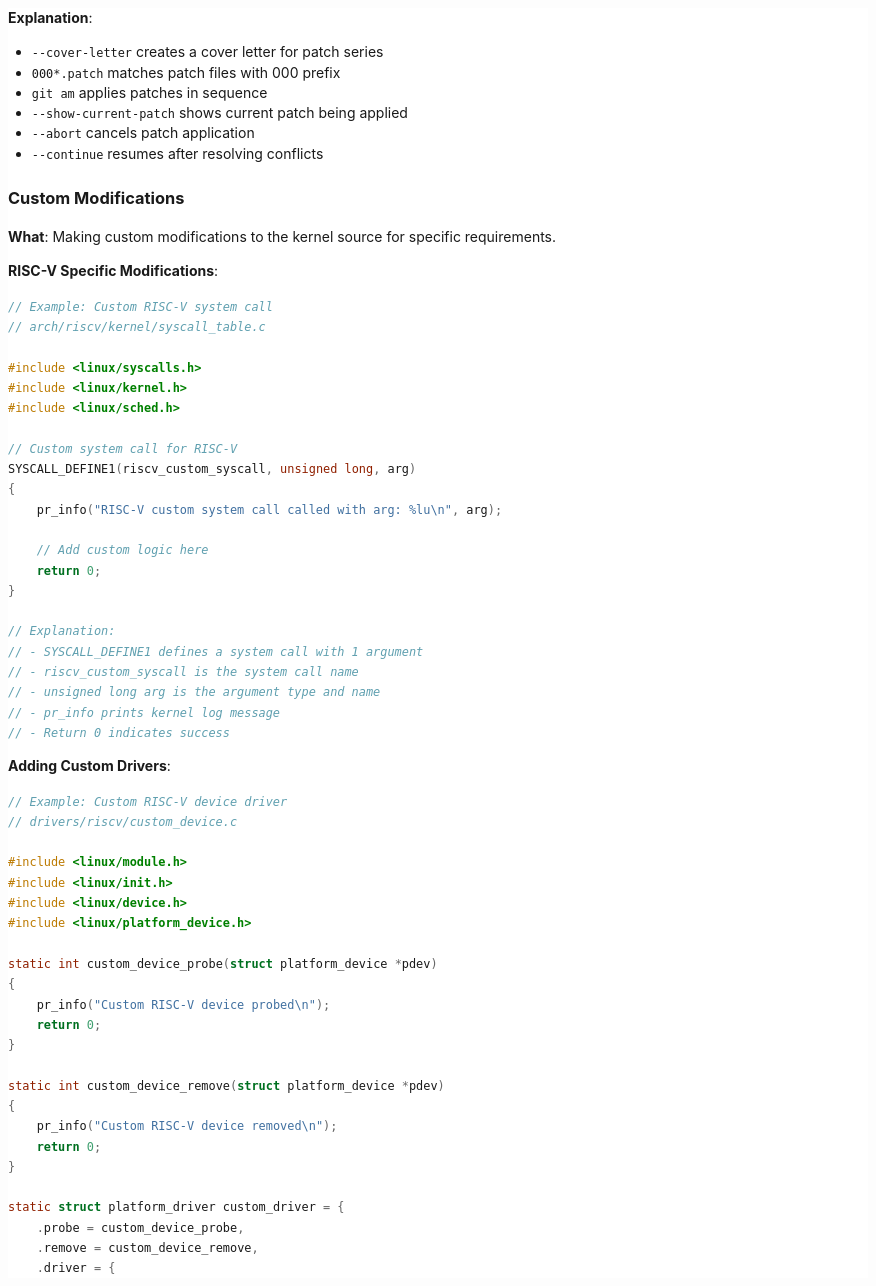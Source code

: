 **Explanation**:

- `--cover-letter` creates a cover letter for patch series
- `000*.patch` matches patch files with 000 prefix
- `git am` applies patches in sequence
- `--show-current-patch` shows current patch being applied
- `--abort` cancels patch application
- `--continue` resumes after resolving conflicts

### Custom Modifications

**What**: Making custom modifications to the kernel source for specific requirements.

**RISC-V Specific Modifications**:

```c
// Example: Custom RISC-V system call
// arch/riscv/kernel/syscall_table.c

#include <linux/syscalls.h>
#include <linux/kernel.h>
#include <linux/sched.h>

// Custom system call for RISC-V
SYSCALL_DEFINE1(riscv_custom_syscall, unsigned long, arg)
{
    pr_info("RISC-V custom system call called with arg: %lu\n", arg);

    // Add custom logic here
    return 0;
}

// Explanation:
// - SYSCALL_DEFINE1 defines a system call with 1 argument
// - riscv_custom_syscall is the system call name
// - unsigned long arg is the argument type and name
// - pr_info prints kernel log message
// - Return 0 indicates success
```

**Adding Custom Drivers**:

```c
// Example: Custom RISC-V device driver
// drivers/riscv/custom_device.c

#include <linux/module.h>
#include <linux/init.h>
#include <linux/device.h>
#include <linux/platform_device.h>

static int custom_device_probe(struct platform_device *pdev)
{
    pr_info("Custom RISC-V device probed\n");
    return 0;
}

static int custom_device_remove(struct platform_device *pdev)
{
    pr_info("Custom RISC-V device removed\n");
    return 0;
}

static struct platform_driver custom_driver = {
    .probe = custom_device_probe,
    .remove = custom_device_remove,
    .driver = {
```
